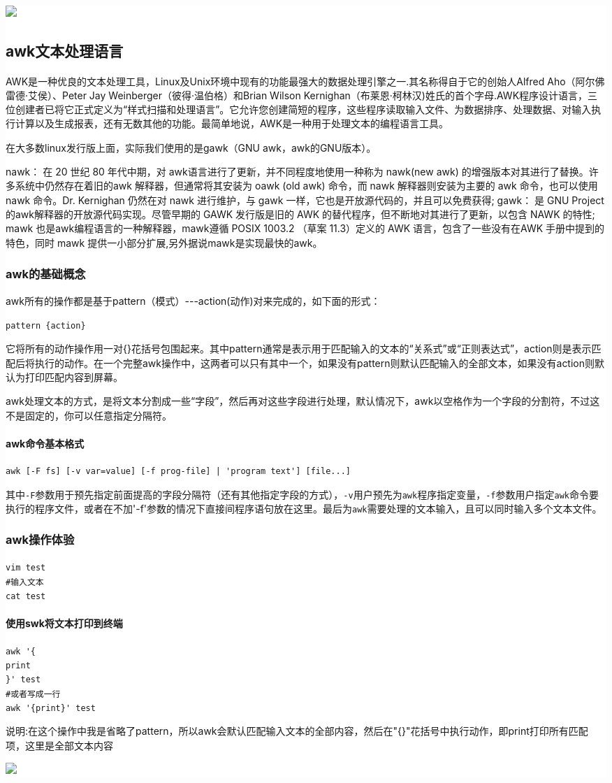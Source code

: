 ![](https://i.imgur.com/sBRTNbn.png)


## awk文本处理语言

AWK是一种优良的文本处理工具，Linux及Unix环境中现有的功能最强大的数据处理引擎之一.其名称得自于它的创始人Alfred Aho（阿尔佛雷德·艾侯）、Peter Jay Weinberger（彼得·温伯格）和Brian Wilson Kernighan（布莱恩·柯林汉)姓氏的首个字母.AWK程序设计语言，三位创建者已将它正式定义为“样式扫描和处理语言”。它允许您创建简短的程序，这些程序读取输入文件、为数据排序、处理数据、对输入执行计算以及生成报表，还有无数其他的功能。最简单地说，AWK是一种用于处理文本的编程语言工具。

在大多数linux发行版上面，实际我们使用的是gawk（GNU awk，awk的GNU版本）。

nawk： 在 20 世纪 80 年代中期，对 awk语言进行了更新，并不同程度地使用一种称为 nawk(new awk) 的增强版本对其进行了替换。许多系统中仍然存在着旧的awk 解释器，但通常将其安装为 oawk (old awk) 命令，而 nawk 解释器则安装为主要的 awk 命令，也可以使用 nawk 命令。Dr. Kernighan 仍然在对 nawk 进行维护，与 gawk 一样，它也是开放源代码的，并且可以免费获得; gawk： 是 GNU Project 的awk解释器的开放源代码实现。尽管早期的 GAWK 发行版是旧的 AWK 的替代程序，但不断地对其进行了更新，以包含 NAWK 的特性; mawk 也是awk编程语言的一种解释器，mawk遵循 POSIX 1003.2 （草案 11.3）定义的 AWK 语言，包含了一些没有在AWK 手册中提到的特色，同时 mawk 提供一小部分扩展,另外据说mawk是实现最快的awk。


### awk的基础概念

awk所有的操作都是基于pattern（模式）---action(动作)对来完成的，如下面的形式：

	pattern {action}

它将所有的动作操作用一对{}花括号包围起来。其中pattern通常是表示用于匹配输入的文本的“关系式”或“正则表达式”，action则是表示匹配后将执行的动作。在一个完整awk操作中，这两者可以只有其中一个，如果没有pattern则默认匹配输入的全部文本，如果没有action则默认为打印匹配内容到屏幕。

awk处理文本的方式，是将文本分割成一些“字段”，然后再对这些字段进行处理，默认情况下，awk以空格作为一个字段的分割符，不过这不是固定的，你可以任意指定分隔符。


#### awk命令基本格式

	awk [-F fs] [-v var=value] [-f prog-file] | 'program text'] [file...]


其中`-F`参数用于预先指定前面提高的字段分隔符（还有其他指定字段的方式），`-v`用户预先为`awk`程序指定变量，`-f`参数用户指定`awk`命令要执行的程序文件，或者在不加'-f'参数的情况下直接间程序语句放在这里。最后为`awk`需要处理的文本输入，且可以同时输入多个文本文件。

### awk操作体验

	vim test
	#输入文本
	cat test

#### 使用swk将文本打印到终端

	awk '{
	print
	}' test
	#或者写成一行
	awk '{print}' test
	
说明:在这个操作中我是省略了pattern，所以awk会默认匹配输入文本的全部内容，然后在"{}"花括号中执行动作，即print打印所有匹配项，这里是全部文本内容

![](https://i.imgur.com/3DVhZlj.png)

